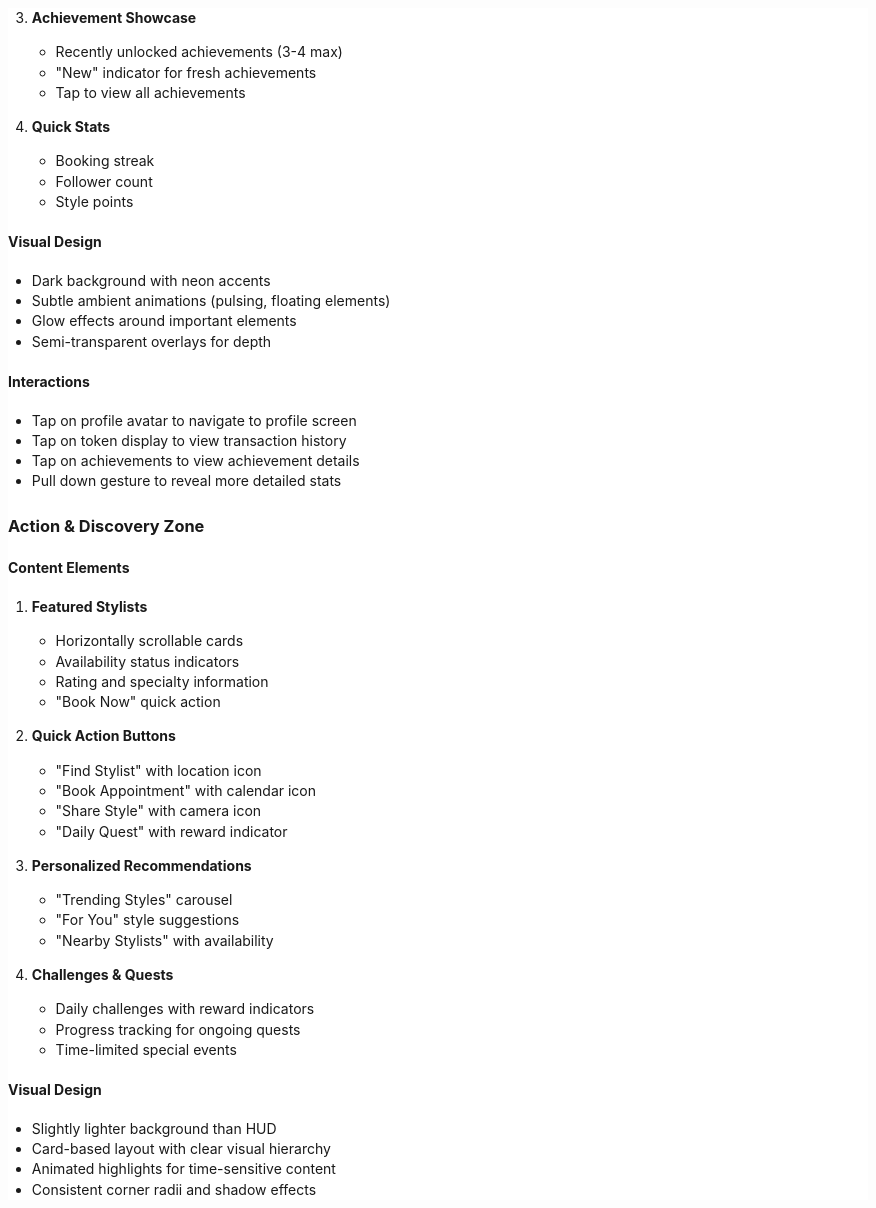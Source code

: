 3. **Achievement Showcase**
   - Recently unlocked achievements (3-4 max)
   - "New" indicator for fresh achievements
   - Tap to view all achievements

4. **Quick Stats**
   - Booking streak
   - Follower count
   - Style points

#### Visual Design

- Dark background with neon accents
- Subtle ambient animations (pulsing, floating elements)
- Glow effects around important elements
- Semi-transparent overlays for depth

#### Interactions

- Tap on profile avatar to navigate to profile screen
- Tap on token display to view transaction history
- Tap on achievements to view achievement details
- Pull down gesture to reveal more detailed stats

### Action & Discovery Zone

#### Content Elements

1. **Featured Stylists**
   - Horizontally scrollable cards
   - Availability status indicators
   - Rating and specialty information
   - "Book Now" quick action

2. **Quick Action Buttons**
   - "Find Stylist" with location icon
   - "Book Appointment" with calendar icon
   - "Share Style" with camera icon
   - "Daily Quest" with reward indicator

3. **Personalized Recommendations**
   - "Trending Styles" carousel
   - "For You" style suggestions
   - "Nearby Stylists" with availability

4. **Challenges & Quests**
   - Daily challenges with reward indicators
   - Progress tracking for ongoing quests
   - Time-limited special events

#### Visual Design

- Slightly lighter background than HUD
- Card-based layout with clear visual hierarchy
- Animated highlights for time-sensitive content
- Consistent corner radii and shadow effects
